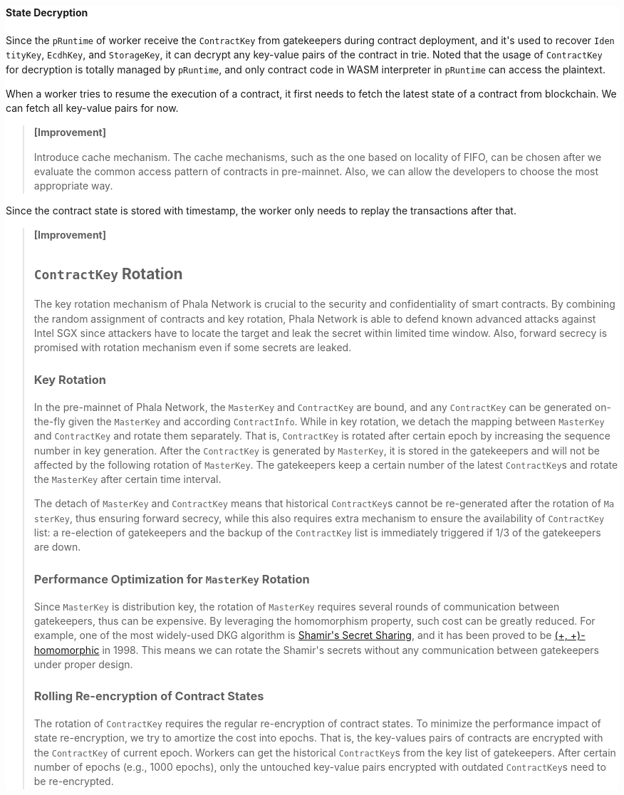 #### State Decryption

Since the `pRuntime` of worker receive the `ContractKey` from gatekeepers during contract deployment, and it's used to recover `IdentityKey`, `EcdhKey`, and `StorageKey`, it can decrypt any key-value pairs of the contract in trie. Noted that the usage of `ContractKey` for decryption is totally managed by `pRuntime`, and only contract code in WASM interpreter in `pRuntime` can access the plaintext.

When a worker tries to resume the execution of a contract, it first needs to fetch the latest state of a contract from blockchain. We can fetch all key-value pairs for now.

> **[Improvement]**
>
> Introduce cache mechanism. The cache mechanisms, such as the one based on locality of FIFO, can be chosen after we evaluate the common access pattern of contracts in pre-mainnet. Also, we can allow the developers to choose the most appropriate way.

Since the contract state is stored with timestamp, the worker only needs to replay the transactions after that.

> **[Improvement]**
>
> ## `ContractKey` Rotation
>
> The key rotation mechanism of Phala Network is crucial to the security and confidentiality of smart contracts. By combining the random assignment of contracts and key rotation, Phala Network is able to defend known advanced attacks against Intel SGX since attackers have to locate the target and leak the secret within limited time window. Also, forward secrecy is promised with rotation mechanism even if some secrets are leaked.
>
> ### Key Rotation
>
> In the pre-mainnet of Phala Network, the `MasterKey` and `ContractKey` are bound, and any `ContractKey` can be generated on-the-fly given the `MasterKey` and according `ContractInfo`. While in key rotation, we detach the mapping between `MasterKey` and `ContractKey` and rotate them separately. That is, `ContractKey` is rotated after certain epoch by increasing the sequence number in key generation. After the `ContractKey` is generated by `MasterKey`, it is stored in the gatekeepers and will not be affected by the following rotation of `MasterKey`. The gatekeepers keep a certain number of the latest `ContractKey`s and rotate the `MasterKey` after certain time interval.
>
> The detach of `MasterKey` and `ContractKey` means that historical `ContractKey`s cannot be re-generated after the rotation of `MasterKey`, thus ensuring forward secrecy, while this also requires extra mechanism to ensure the availability of `ContractKey` list: a re-election of gatekeepers and the backup of the `ContractKey` list is immediately triggered if 1/3 of the gatekeepers are down.
>
> ### Performance Optimization for `MasterKey` Rotation
>
> Since `MasterKey` is distribution key, the rotation of `MasterKey` requires several rounds of communication between gatekeepers, thus can be expensive. By leveraging the homomorphism property, such cost can be greatly reduced. For example, one of the most widely-used DKG algorithm is [Shamir's Secret Sharing](https://en.wikipedia.org/wiki/Shamir%27s_Secret_Sharing), and it has been proved to be [(+, +)-homomorphic](http://www.cs.cornell.edu/courses/cs754/2001fa/homo.pdf) in 1998. This means we can rotate the Shamir's secrets without any communication between gatekeepers under proper design.
>
> ### Rolling Re-encryption of Contract States
>
> The rotation of `ContractKey` requires the regular re-encryption of contract states. To minimize the performance impact of state re-encryption, we try to amortize the cost into epochs. That is, the key-values pairs of contracts are encrypted with the `ContractKey` of current epoch. Workers can get the historical `ContractKey`s from the key list of gatekeepers. After certain number of epochs (e.g., 1000 epochs), only the untouched key-value pairs encrypted with outdated `ContractKey`s need to be re-encrypted.
>
